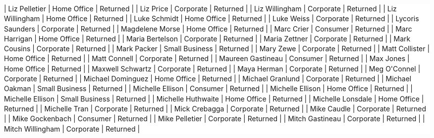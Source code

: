 | Liz Pelletier           | Home Office      | Returned |
| Liz Price               | Corporate        | Returned |
| Liz Willingham          | Corporate        | Returned |
| Liz Willingham          | Home Office      | Returned |
| Luke Schmidt            | Home Office      | Returned |
| Luke Weiss              | Corporate        | Returned |
| Lycoris Saunders        | Corporate        | Returned |
| Magdelene Morse         | Home Office      | Returned |
| Marc Crier              | Consumer         | Returned |
| Marc Harrigan           | Home Office      | Returned |
| Maria Bertelson         | Corporate        | Returned |
| Maria Zettner           | Corporate        | Returned |
| Mark Cousins            | Corporate        | Returned |
| Mark Packer             | Small Business   | Returned |
| Mary Zewe               | Corporate        | Returned |
| Matt Collister          | Home Office      | Returned |
| Matt Connell            | Corporate        | Returned |
| Maureen Gastineau       | Consumer         | Returned |
| Max Jones               | Home Office      | Returned |
| Maxwell Schwartz        | Corporate        | Returned |
| Maya Herman             | Corporate        | Returned |
| Meg O'Connel            | Corporate        | Returned |
| Michael Dominguez       | Home Office      | Returned |
| Michael Granlund        | Corporate        | Returned |
| Michael Oakman          | Small Business   | Returned |
| Michelle Ellison        | Consumer         | Returned |
| Michelle Ellison        | Home Office      | Returned |
| Michelle Ellison        | Small Business   | Returned |
| Michelle Huthwaite      | Home Office      | Returned |
| Michelle Lonsdale       | Home Office      | Returned |
| Michelle Tran           | Corporate        | Returned |
| Mick Crebagga           | Corporate        | Returned |
| Mike Caudle             | Corporate        | Returned |
| Mike Gockenbach         | Consumer         | Returned |
| Mike Pelletier          | Corporate        | Returned |
| Mitch Gastineau         | Corporate        | Returned |
| Mitch Willingham        | Corporate        | Returned |